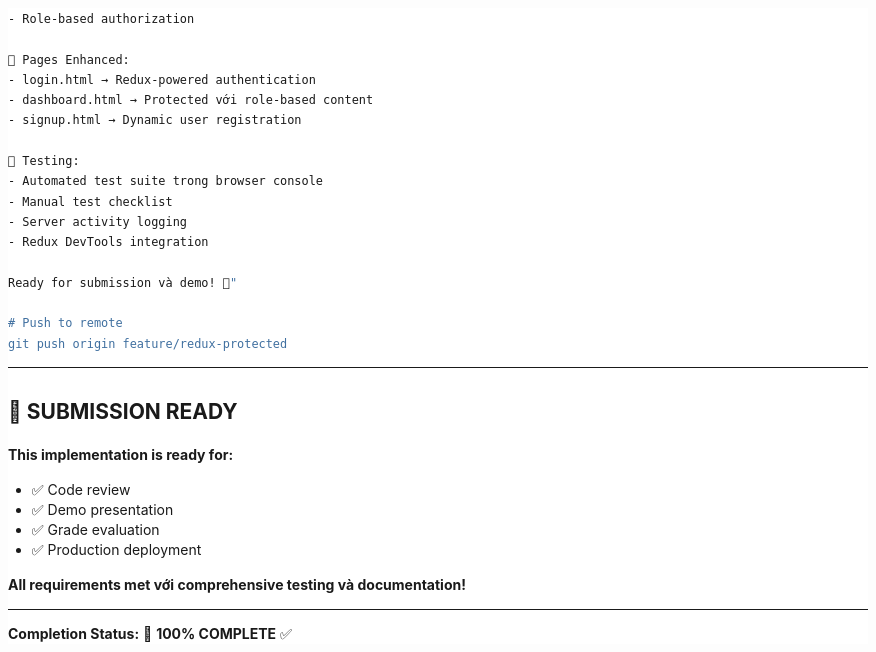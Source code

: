 ```bash
- Role-based authorization

📱 Pages Enhanced:
- login.html → Redux-powered authentication
- dashboard.html → Protected với role-based content
- signup.html → Dynamic user registration

🧪 Testing:
- Automated test suite trong browser console
- Manual test checklist
- Server activity logging
- Redux DevTools integration

Ready for submission và demo! 🎉"

# Push to remote
git push origin feature/redux-protected
```

---

## 🎉 SUBMISSION READY

**This implementation is ready for:**
- ✅ Code review
- ✅ Demo presentation  
- ✅ Grade evaluation
- ✅ Production deployment

**All requirements met với comprehensive testing và documentation!**

---

**Completion Status:** 🎯 **100% COMPLETE** ✅